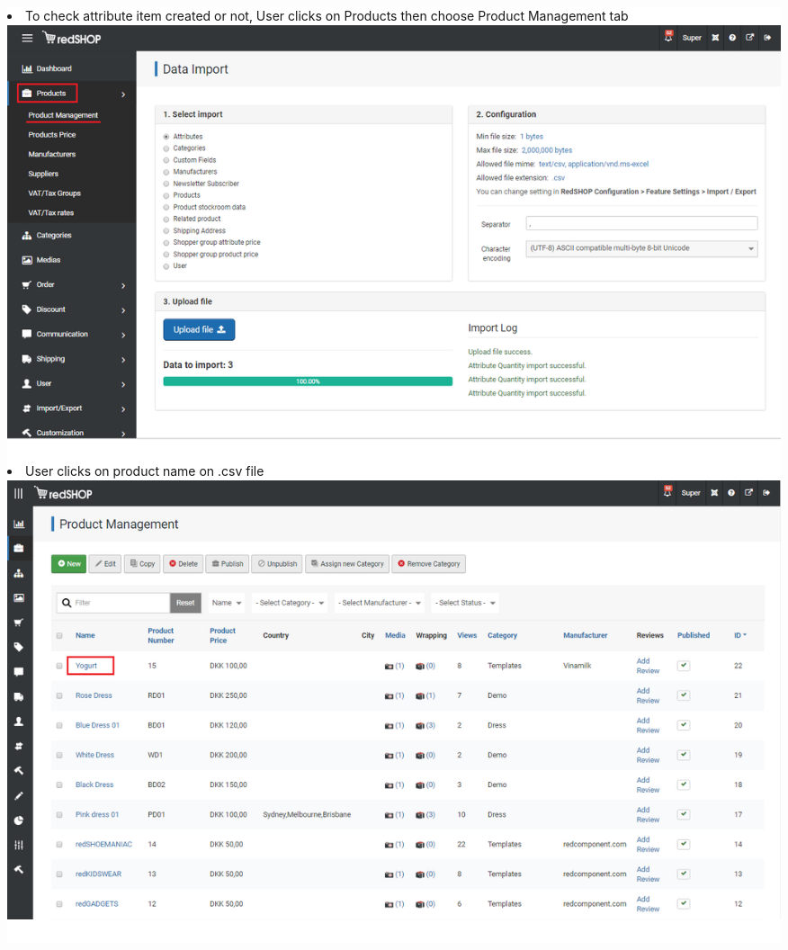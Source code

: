 <li>To check attribute item created or not, User clicks on Products then choose Product Management tab
<img src="./manual/en-US/chapters/import-export/img/img9.png" class="example"/><br><br>

<li>User clicks on product name on .csv file
<img src="./manual/en-US/chapters/import-export/img/img10.png" class="example"/><br><br>
